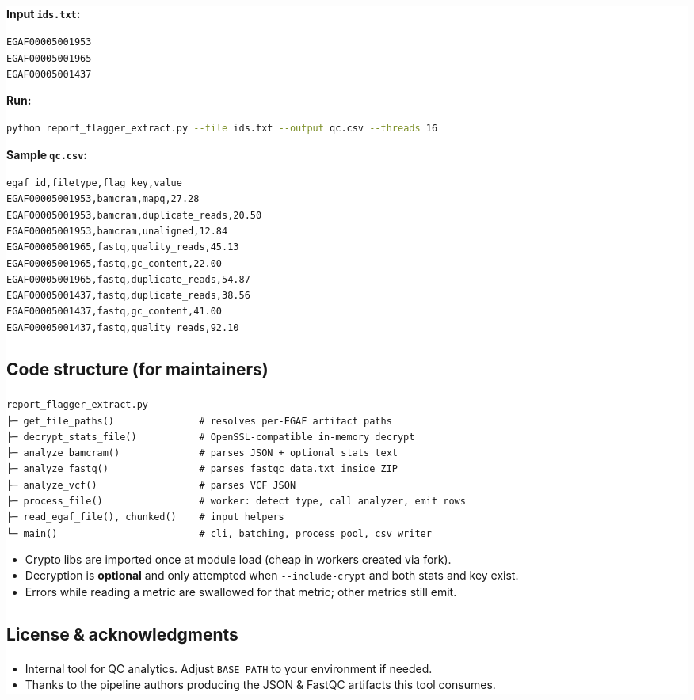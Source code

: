 **Input `ids.txt`:**
```
EGAF00005001953
EGAF00005001965
EGAF00005001437
```

**Run:**
```bash
python report_flagger_extract.py --file ids.txt --output qc.csv --threads 16
```

**Sample `qc.csv`:**
```csv
egaf_id,filetype,flag_key,value
EGAF00005001953,bamcram,mapq,27.28
EGAF00005001953,bamcram,duplicate_reads,20.50
EGAF00005001953,bamcram,unaligned,12.84
EGAF00005001965,fastq,quality_reads,45.13
EGAF00005001965,fastq,gc_content,22.00
EGAF00005001965,fastq,duplicate_reads,54.87
EGAF00005001437,fastq,duplicate_reads,38.56
EGAF00005001437,fastq,gc_content,41.00
EGAF00005001437,fastq,quality_reads,92.10
```

## Code structure (for maintainers)

```
report_flagger_extract.py
├─ get_file_paths()               # resolves per-EGAF artifact paths
├─ decrypt_stats_file()           # OpenSSL-compatible in-memory decrypt
├─ analyze_bamcram()              # parses JSON + optional stats text
├─ analyze_fastq()                # parses fastqc_data.txt inside ZIP
├─ analyze_vcf()                  # parses VCF JSON
├─ process_file()                 # worker: detect type, call analyzer, emit rows
├─ read_egaf_file(), chunked()    # input helpers
└─ main()                         # cli, batching, process pool, csv writer
```

* Crypto libs are imported once at module load (cheap in workers created via fork).
* Decryption is **optional** and only attempted when `--include-crypt` and both stats and key exist.
* Errors while reading a metric are swallowed for that metric; other metrics still emit.


## License & acknowledgments

* Internal tool for QC analytics. Adjust `BASE_PATH` to your environment if needed.
* Thanks to the pipeline authors producing the JSON & FastQC artifacts this tool consumes.
